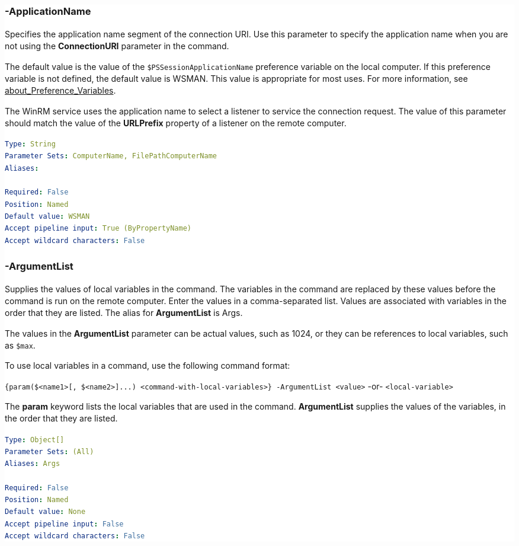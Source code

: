 ### -ApplicationName

Specifies the application name segment of the connection URI. Use this parameter to specify the
application name when you are not using the **ConnectionURI** parameter in the command.

The default value is the value of the `$PSSessionApplicationName` preference variable on the local
computer. If this preference variable is not defined, the default value is WSMAN. This value is
appropriate for most uses. For more information, see [about_Preference_Variables](About/about_Preference_Variables.md).

The WinRM service uses the application name to select a listener to service the connection request.
The value of this parameter should match the value of the **URLPrefix** property of a listener on
the remote computer.

```yaml
Type: String
Parameter Sets: ComputerName, FilePathComputerName
Aliases:

Required: False
Position: Named
Default value: WSMAN
Accept pipeline input: True (ByPropertyName)
Accept wildcard characters: False
```

### -ArgumentList

Supplies the values of local variables in the command. The variables in the command are replaced by
these values before the command is run on the remote computer. Enter the values in a comma-separated
list. Values are associated with variables in the order that they are listed. The alias for
**ArgumentList** is Args.

The values in the **ArgumentList** parameter can be actual values, such as 1024, or they can be
references to local variables, such as `$max`.

To use local variables in a command, use the following command format:

`{param($<name1>[, $<name2>]...) <command-with-local-variables>} -ArgumentList <value>`
-or- `<local-variable>`

The **param** keyword lists the local variables that are used in the command. **ArgumentList**
supplies the values of the variables, in the order that they are listed.

```yaml
Type: Object[]
Parameter Sets: (All)
Aliases: Args

Required: False
Position: Named
Default value: None
Accept pipeline input: False
Accept wildcard characters: False
```
